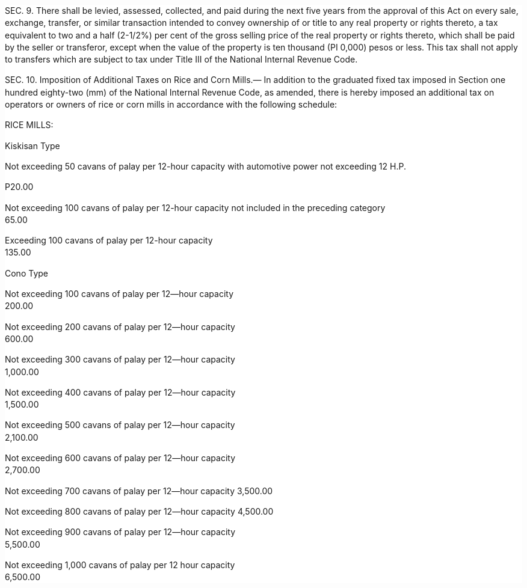 SEC. 9. There shall be levied, assessed, collected, and paid during the next five years from the approval of this Act on every sale, exchange, transfer, or similar transaction intended to convey ownership of or title to any real property or rights thereto, a tax equivalent to two and a half (2-1/2%) per cent of the gross selling price of the real property or rights thereto, which shall be paid by the seller or transferor, except when the value of the property is ten thousand (PI 0,000) pesos or less. This tax shall not apply to transfers which are subject to tax under Title III of the National Internal Revenue Code.

SEC. 10. Imposition of Additional Taxes on Rice and Corn Mills.— In addition to the graduated fixed tax imposed in Section one hundred eighty-two (mm) of the National Internal Revenue Code, as amended, there is hereby imposed an additional tax on operators or owners of rice or corn mills in accordance with the following schedule:

RICE MILLS:

Kiskisan Type

Not exceeding 50 cavans of palay per 12-hour capacity with automotive power not
exceeding 12 H.P.

P20.00
 
Not exceeding 100 cavans of palay per 12-hour capacity not included in the preceding category	
65.00
 
Exceeding 100 cavans of palay per 12-hour capacity	
135.00
 
Cono Type

Not exceeding 100 cavans of palay per 12—hour capacity	
200.00
 
Not exceeding 200 cavans of palay per 12—hour capacity	
600.00
 
Not exceeding 300 cavans of palay per 12—hour capacity	
1,000.00
 
Not exceeding 400 cavans of palay per 12—hour capacity	
1,500.00
 
Not exceeding 500 cavans of palay per 12—hour capacity	
2,100.00
 
Not exceeding 600 cavans of palay per 12—hour capacity	
2,700.00
 
Not exceeding 700 cavans of palay per 12—hour capacity
3,500.00
 
Not exceeding 800 cavans of palay per 12—hour capacity
4,500.00
 
Not exceeding 900 cavans of palay per 12—hour capacity	
5,500.00
 
Not exceeding 1,000 cavans of palay per 12 hour capacity	
6,500.00
 